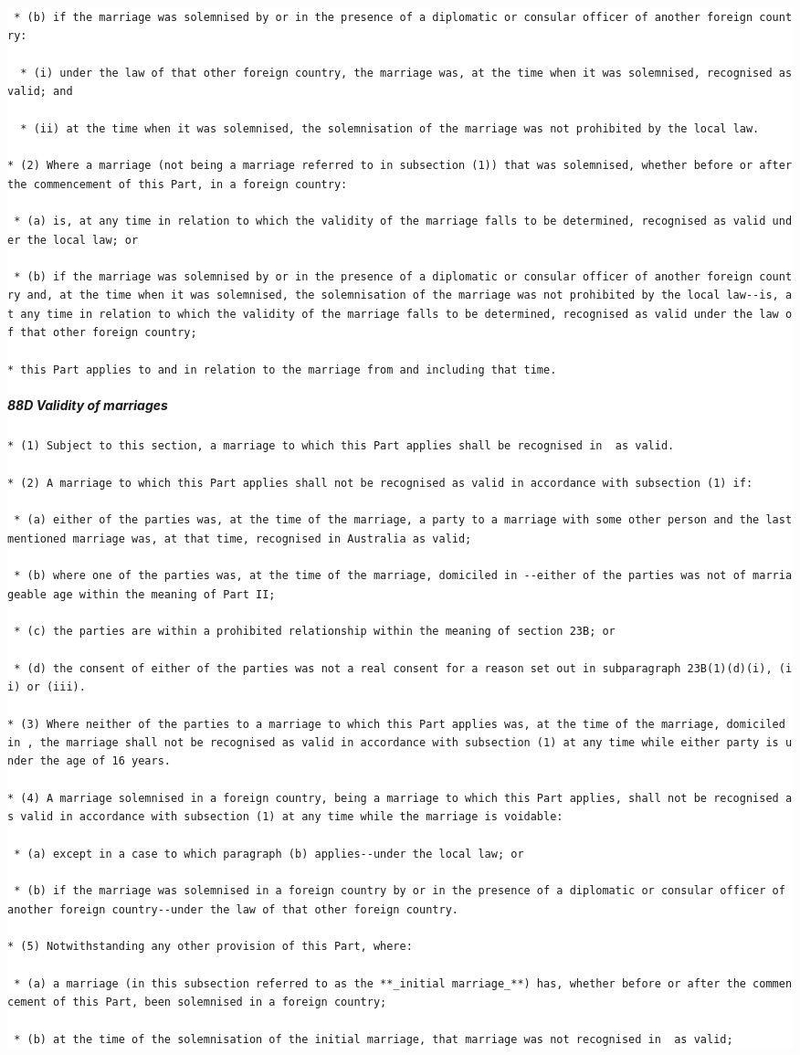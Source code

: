     * (b) if the marriage was solemnised by or in the presence of a diplomatic or consular officer of another foreign country:

      * (i) under the law of that other foreign country, the marriage was, at the time when it was solemnised, recognised as valid; and

      * (ii) at the time when it was solemnised, the solemnisation of the marriage was not prohibited by the local law.

    * (2) Where a marriage (not being a marriage referred to in subsection (1)) that was solemnised, whether before or after the commencement of this Part, in a foreign country:

     * (a) is, at any time in relation to which the validity of the marriage falls to be determined, recognised as valid under the local law; or

     * (b) if the marriage was solemnised by or in the presence of a diplomatic or consular officer of another foreign country and, at the time when it was solemnised, the solemnisation of the marriage was not prohibited by the local law--is, at any time in relation to which the validity of the marriage falls to be determined, recognised as valid under the law of that other foreign country;

    * this Part applies to and in relation to the marriage from and including that time.

##### 88D  Validity of marriages

    * (1) Subject to this section, a marriage to which this Part applies shall be recognised in  as valid.

    * (2) A marriage to which this Part applies shall not be recognised as valid in accordance with subsection (1) if:

     * (a) either of the parties was, at the time of the marriage, a party to a marriage with some other person and the lastmentioned marriage was, at that time, recognised in Australia as valid;

     * (b) where one of the parties was, at the time of the marriage, domiciled in --either of the parties was not of marriageable age within the meaning of Part II;

     * (c) the parties are within a prohibited relationship within the meaning of section 23B; or

     * (d) the consent of either of the parties was not a real consent for a reason set out in subparagraph 23B(1)(d)(i), (ii) or (iii).

    * (3) Where neither of the parties to a marriage to which this Part applies was, at the time of the marriage, domiciled in , the marriage shall not be recognised as valid in accordance with subsection (1) at any time while either party is under the age of 16 years.

    * (4) A marriage solemnised in a foreign country, being a marriage to which this Part applies, shall not be recognised as valid in accordance with subsection (1) at any time while the marriage is voidable:

     * (a) except in a case to which paragraph (b) applies--under the local law; or

     * (b) if the marriage was solemnised in a foreign country by or in the presence of a diplomatic or consular officer of another foreign country--under the law of that other foreign country.

    * (5) Notwithstanding any other provision of this Part, where:

     * (a) a marriage (in this subsection referred to as the **_initial marriage_**) has, whether before or after the commencement of this Part, been solemnised in a foreign country;

     * (b) at the time of the solemnisation of the initial marriage, that marriage was not recognised in  as valid;
